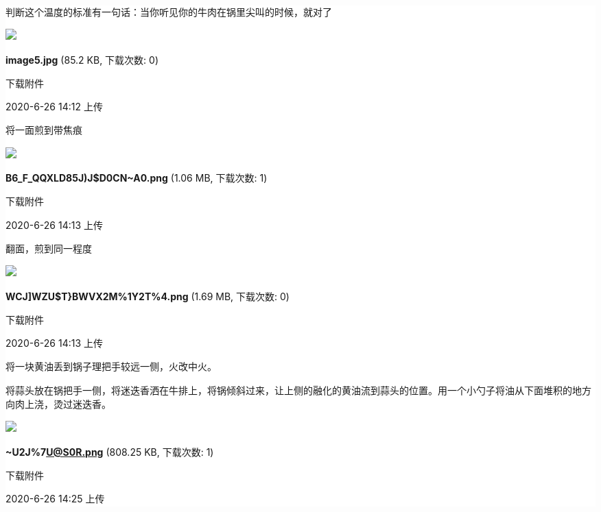 判断这个温度的标准有一句话：当你听见你的牛肉在锅里尖叫的时候，就对了


<img src="https://img.saraba1st.com/forum/202006/26/081257qzatywaty4lbyfl6.jpg" referrerpolicy="no-referrer">


<strong>image5.jpg</strong> (85.2 KB, 下载次数: 0)

下载附件

2020-6-26 14:12 上传







将一面煎到带焦痕 


<img src="https://img.saraba1st.com/forum/202006/26/081357v0v5m5svczzn5vhc.png" referrerpolicy="no-referrer">


<strong>B6_F_QQXLD85J)J$D0CN~A0.png</strong> (1.06 MB, 下载次数: 1)

下载附件

2020-6-26 14:13 上传






翻面，煎到同一程度


<img src="https://img.saraba1st.com/forum/202006/26/081301coouujbuhbfpuftz.png" referrerpolicy="no-referrer">


<strong>WCJ]WZU$T}BWVX2M%1Y2T%4.png</strong> (1.69 MB, 下载次数: 0)

下载附件

2020-6-26 14:13 上传







将一块黄油丢到锅子理把手较远一侧，火改中火。

将蒜头放在锅把手一侧，将迷迭香洒在牛排上，将锅倾斜过来，让上侧的融化的黄油流到蒜头的位置。用一个小勺子将油从下面堆积的地方向肉上浇，烫过迷迭香。


<img src="https://img.saraba1st.com/forum/202006/26/082525v1si77wcv3741g7v.png" referrerpolicy="no-referrer">


<strong>~U2J%7$%4V(7TMX1~$U@S0R.png</strong> (808.25 KB, 下载次数: 1)

下载附件

2020-6-26 14:25 上传




